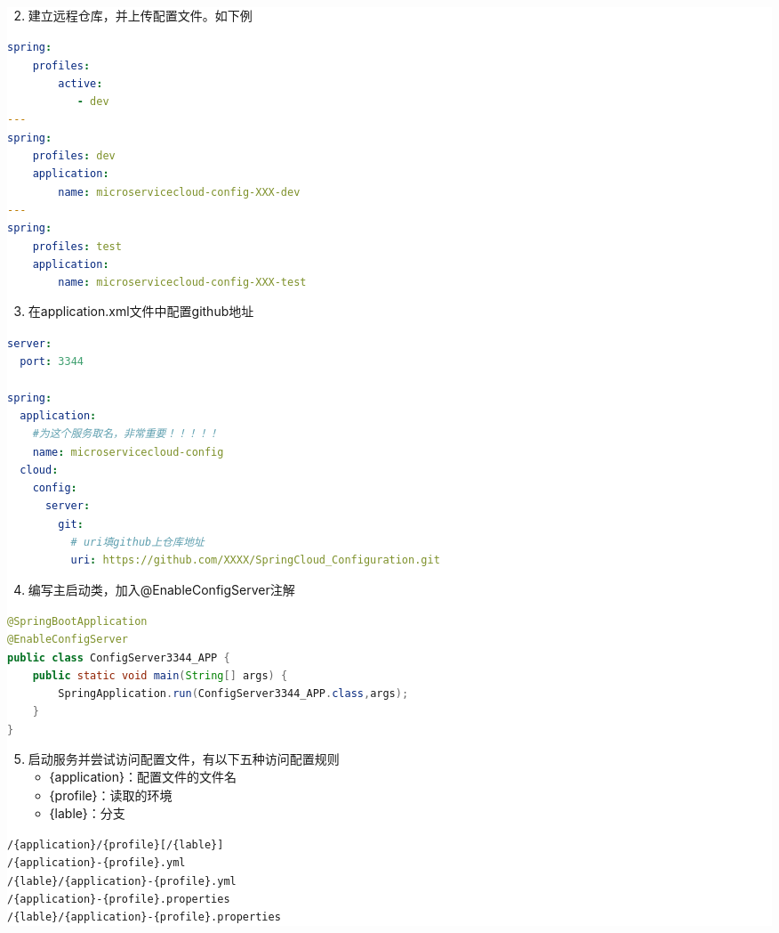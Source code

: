 2. 建立远程仓库，并上传配置文件。如下例

```yml
spring: 
    profiles: 
        active:
           - dev
---
spring:
    profiles: dev
    application:
        name: microservicecloud-config-XXX-dev
---
spring:
    profiles: test
    application:
        name: microservicecloud-config-XXX-test
```

3. 在application.xml文件中配置github地址

```yml
server:
  port: 3344

spring:
  application:
    #为这个服务取名，非常重要！！！！！
    name: microservicecloud-config
  cloud:
    config:
      server:
        git:
          # uri填github上仓库地址
          uri: https://github.com/XXXX/SpringCloud_Configuration.git
```

4. 编写主启动类，加入@EnableConfigServer注解

```java
@SpringBootApplication
@EnableConfigServer
public class ConfigServer3344_APP {
    public static void main(String[] args) {
        SpringApplication.run(ConfigServer3344_APP.class,args);
    }
}
```

5. 启动服务并尝试访问配置文件，有以下五种访问配置规则
   - {application}：配置文件的文件名
   - {profile}：读取的环境
   - {lable}：分支

```SHELL
/{application}/{profile}[/{lable}]
/{application}-{profile}.yml
/{lable}/{application}-{profile}.yml
/{application}-{profile}.properties
/{lable}/{application}-{profile}.properties
```


[马丁福勒微服务论文]: https://martinfowler.com/articles/microservices.html
[SpringCloud的中文参考资料]: https://springcloud.cc/spring-cloud-netflix.html
[SpringCloud的中文API]: https://springcloud.cc/spring-cloud-dalston.html
[SpringCloud中国社区]: http://springcloud.cn/
[SpringCloud中文网]: https://springcloud.cc/
[RestTemplate的API]: https://docs.spring.io/spring/docs/5.0.6.RELEASE/javadoc-api/
[Ribbon源码]: https://github.com/Netflix/Ribbon
[Feign源码]: https://github.com/OpenFeign/Feign
[Hystrix源码]: https://github.com/Netflix/Hystrix
   [Zuul的源码]: http://github.com/Netflix/zuul